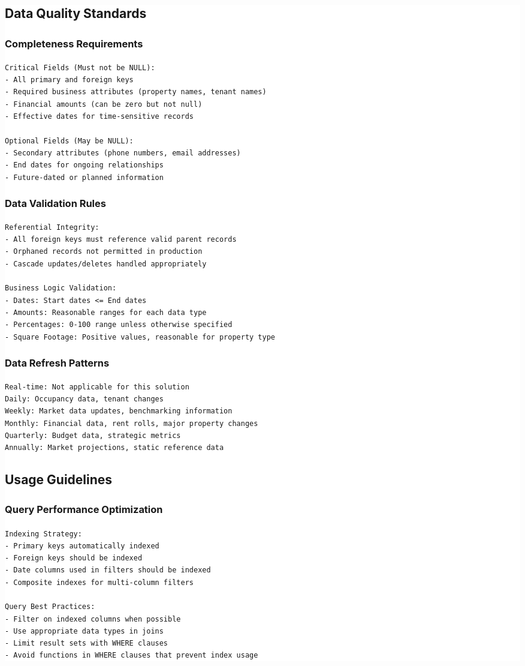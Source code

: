 ## Data Quality Standards

### Completeness Requirements
```
Critical Fields (Must not be NULL):
- All primary and foreign keys
- Required business attributes (property names, tenant names)
- Financial amounts (can be zero but not null)
- Effective dates for time-sensitive records

Optional Fields (May be NULL):
- Secondary attributes (phone numbers, email addresses)
- End dates for ongoing relationships
- Future-dated or planned information
```

### Data Validation Rules
```
Referential Integrity:
- All foreign keys must reference valid parent records
- Orphaned records not permitted in production
- Cascade updates/deletes handled appropriately

Business Logic Validation:
- Dates: Start dates <= End dates
- Amounts: Reasonable ranges for each data type
- Percentages: 0-100 range unless otherwise specified
- Square Footage: Positive values, reasonable for property type
```

### Data Refresh Patterns
```
Real-time: Not applicable for this solution
Daily: Occupancy data, tenant changes
Weekly: Market data updates, benchmarking information
Monthly: Financial data, rent rolls, major property changes
Quarterly: Budget data, strategic metrics
Annually: Market projections, static reference data
```

## Usage Guidelines

### Query Performance Optimization
```
Indexing Strategy:
- Primary keys automatically indexed
- Foreign keys should be indexed
- Date columns used in filters should be indexed
- Composite indexes for multi-column filters

Query Best Practices:
- Filter on indexed columns when possible
- Use appropriate data types in joins
- Limit result sets with WHERE clauses
- Avoid functions in WHERE clauses that prevent index usage
```
